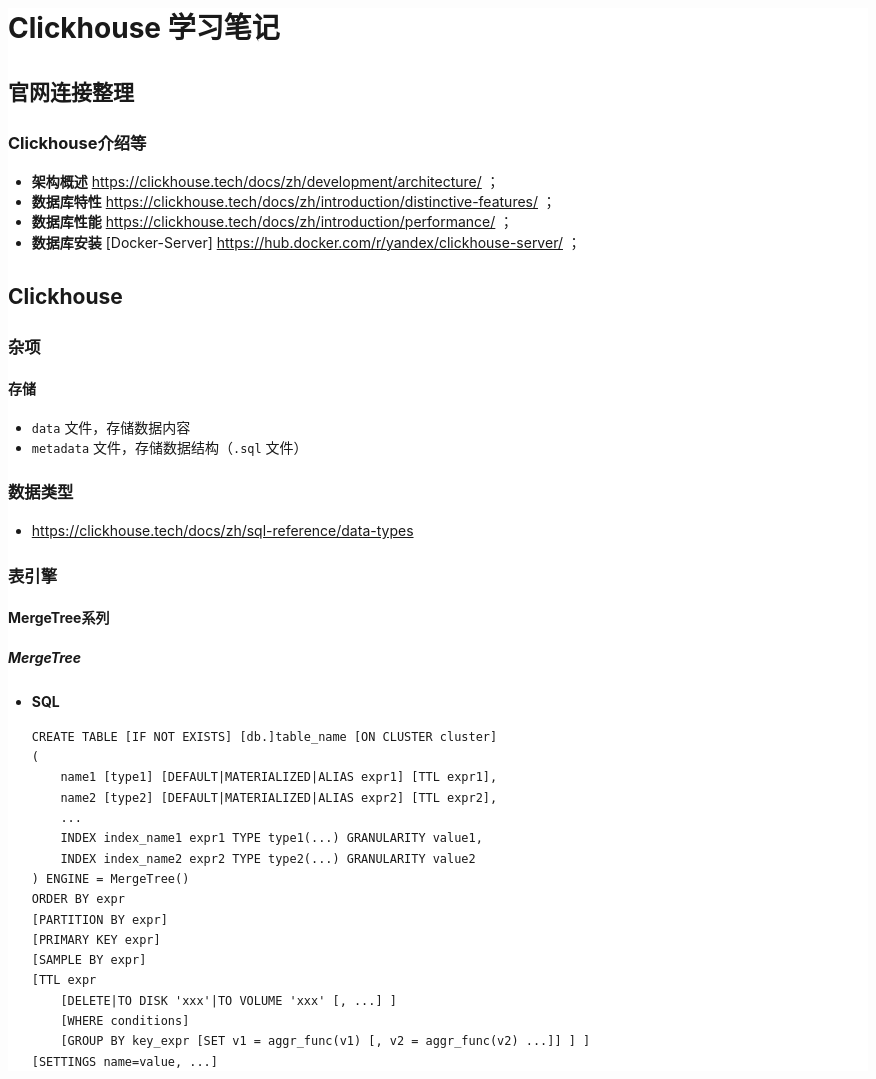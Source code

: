 # Clickhouse 学习笔记



## 官网连接整理



### Clickhouse介绍等

- **架构概述** https://clickhouse.tech/docs/zh/development/architecture/ ；
- **数据库特性** https://clickhouse.tech/docs/zh/introduction/distinctive-features/ ；
- **数据库性能** https://clickhouse.tech/docs/zh/introduction/performance/ ；
- **数据库安装** [Docker-Server] https://hub.docker.com/r/yandex/clickhouse-server/ ；



## Clickhouse

### 杂项

#### 存储

- `data` 文件，存储数据内容
- `metadata` 文件，存储数据结构（`.sql` 文件）



### 数据类型

- https://clickhouse.tech/docs/zh/sql-reference/data-types



### 表引擎

#### MergeTree系列

##### MergeTree

- **SQL**

  ```mysql
  CREATE TABLE [IF NOT EXISTS] [db.]table_name [ON CLUSTER cluster]
  (
      name1 [type1] [DEFAULT|MATERIALIZED|ALIAS expr1] [TTL expr1],
      name2 [type2] [DEFAULT|MATERIALIZED|ALIAS expr2] [TTL expr2],
      ...
      INDEX index_name1 expr1 TYPE type1(...) GRANULARITY value1,
      INDEX index_name2 expr2 TYPE type2(...) GRANULARITY value2
  ) ENGINE = MergeTree()
  ORDER BY expr
  [PARTITION BY expr]
  [PRIMARY KEY expr]
  [SAMPLE BY expr]
  [TTL expr
      [DELETE|TO DISK 'xxx'|TO VOLUME 'xxx' [, ...] ]
      [WHERE conditions]
      [GROUP BY key_expr [SET v1 = aggr_func(v1) [, v2 = aggr_func(v2) ...]] ] ]
  [SETTINGS name=value, ...]
  ```

